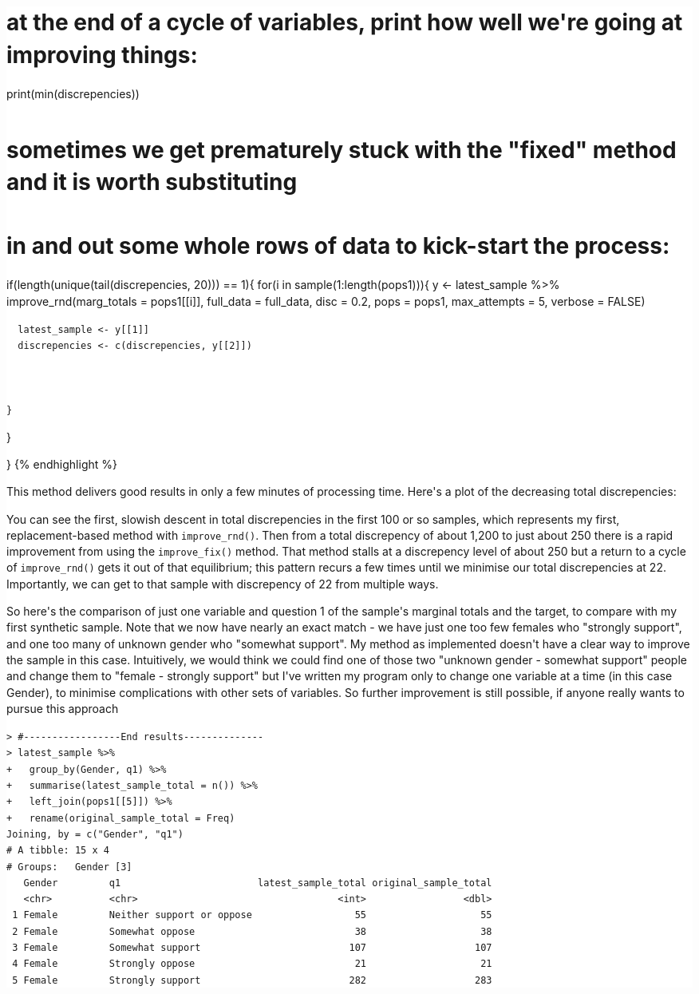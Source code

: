   # at the end of a cycle of variables, print how well we're going at improving things:
  print(min(discrepencies))
  
  # sometimes we get prematurely stuck with the "fixed" method and it is worth substituting
  # in and out some whole rows of data to kick-start the process:
  if(length(unique(tail(discrepencies, 20))) == 1){
    for(i in sample(1:length(pops1))){
      y <- latest_sample %>%
        improve_rnd(marg_totals = pops1[[i]], full_data = full_data, disc = 0.2,
                    pops = pops1, max_attempts = 5, verbose = FALSE) 
      
      latest_sample <- y[[1]]
      discrepencies <- c(discrepencies, y[[2]])
      
      
      
    }
  }
  
}
{% endhighlight %}

This method delivers good results in only a few minutes of processing time. Here's a plot of the decreasing total discrepencies:

<object type="image/svg+xml" data='/img/0159-discrepencies.svg' width='100%'><img src='/img/0159-discrepencies.png'></object>

You can see the first, slowish descent in total discrepencies in the first 100 or so samples, which represents my first, replacement-based method with `improve_rnd()`. Then from a total discrepency of about 1,200 to just about 250 there is a rapid improvement from using the `improve_fix()` method. That method stalls at a discrepency level of about 250 but a return to a cycle of `improve_rnd()` gets it out of that equilibrium; this pattern recurs a few times until we minimise our total discrepencies at 22. Importantly, we can get to that sample with discrepency of 22 from multiple ways.

So here's the comparison of just one variable and question 1 of the sample's marginal totals and the target, to compare with my first synthetic sample. Note that we now have nearly an exact match - we have just one too few females who "strongly support", and one too many of unknown gender who "somewhat support". My method as implemented doesn't have a clear way to improve the sample in this case. Intuitively, we would think we could find one of those two "unknown gender - somewhat support" people and change them to "female - strongly support" but I've written my program only to change one variable at a time (in this case Gender), to minimise complications with other sets of variables. So further improvement is still possible, if anyone really wants to pursue this approach

```
> #-----------------End results--------------
> latest_sample %>%
+   group_by(Gender, q1) %>%
+   summarise(latest_sample_total = n()) %>%
+   left_join(pops1[[5]]) %>%
+   rename(original_sample_total = Freq)
Joining, by = c("Gender", "q1")
# A tibble: 15 x 4
# Groups:   Gender [3]
   Gender         q1                        latest_sample_total original_sample_total
   <chr>          <chr>                                   <int>                 <dbl>
 1 Female         Neither support or oppose                  55                    55
 2 Female         Somewhat oppose                            38                    38
 3 Female         Somewhat support                          107                   107
 4 Female         Strongly oppose                            21                    21
 5 Female         Strongly support                          282                   283
```